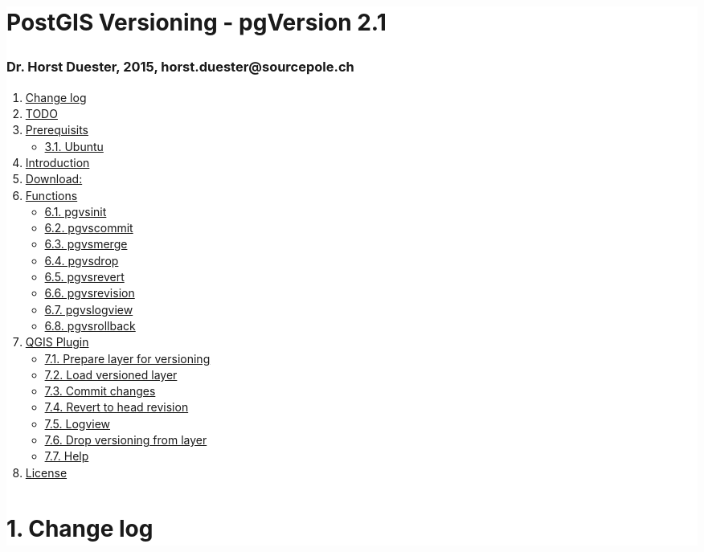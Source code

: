 <HTML>
<HEAD>
<META NAME="generator" CONTENT="http://txt2tags.org">
<META HTTP-EQUIV="Content-Type" CONTENT="text/html; charset=iso-8859-1">
<TITLE>PostGIS Versioning - pgVersion 2.0.0</TITLE>



</HEAD>
<BODY>

<DIV CLASS="header" ID="header">
<H1>PostGIS Versioning - pgVersion 2.1</H1>
<H3>Dr. Horst Duester, 2015, horst.duester@sourcepole.ch</H3>
</DIV>

<DIV CLASS="toc">

  <OL>
  <LI><A HREF="#toc1">Change log</A>
  <LI><A HREF="#toc2">TODO</A>
  <LI><A HREF="#toc3">Prerequisits</A>
    <UL>
    <LI><A HREF="#toc4">3.1. Ubuntu</A>
    </UL>
  <LI><A HREF="#toc5">Introduction</A>
  <LI><A HREF="#toc6">Download:</A>
  <LI><A HREF="#toc7">Functions</A>
    <UL>
    <LI><A HREF="#toc8">6.1. pgvsinit</A>
    <LI><A HREF="#toc9">6.2. pgvscommit</A>
    <LI><A HREF="#toc10">6.3. pgvsmerge</A>
    <LI><A HREF="#toc11">6.4. pgvsdrop</A>
    <LI><A HREF="#toc12">6.5. pgvsrevert</A>
    <LI><A HREF="#toc13">6.6. pgvsrevision</A>
    <LI><A HREF="#toc14">6.7. pgvslogview</A>
    <LI><A HREF="#toc15">6.8. pgvsrollback</A>
    </UL>
  <LI><A HREF="#toc16">QGIS Plugin</A>
    <UL>
    <LI><A HREF="#toc17">7.1. Prepare layer for versioning</A>
    <LI><A HREF="#toc18">7.2. Load versioned layer</A>
    <LI><A HREF="#toc19">7.3. Commit changes</A>
    <LI><A HREF="#toc20">7.4. Revert to head revision</A>
    <LI><A HREF="#toc24">7.5. Logview</A>
    <LI><A HREF="#toc21">7.6. Drop versioning from layer</A>
    <LI><A HREF="#toc22">7.7. Help</A>
    </UL>
  <LI><A HREF="#toc23">License</A>
  </OL>

</DIV>
<DIV CLASS="body" ID="body">

<A NAME="toc1"></A>
<H1>1. Change log</H1>
